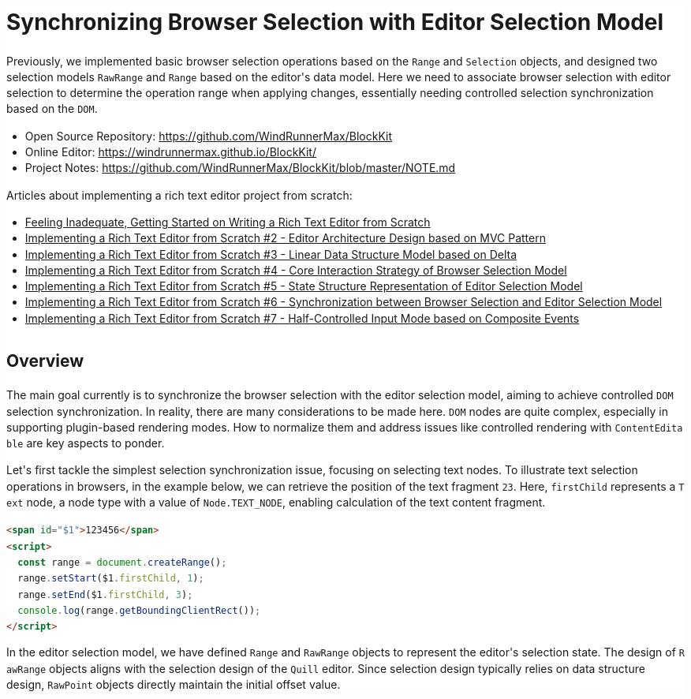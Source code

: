 # Synchronizing Browser Selection with Editor Selection Model

Previously, we implemented basic browser selection operations based on the `Range` and `Selection` objects, and designed two selection models `RawRange` and `Range` based on the editor's data model. Here we need to associate browser selection with editor selection to determine the operation range when applying changes, essentially needing controlled selection synchronization based on the `DOM`.

- Open Source Repository: <https://github.com/WindRunnerMax/BlockKit>
- Online Editor: <https://windrunnermax.github.io/BlockKit/>
- Project Notes: <https://github.com/WindRunnerMax/BlockKit/blob/master/NOTE.md>

Articles about implementing a rich text editor project from scratch:

- [Feeling Inadequate, Getting Started on Writing a Rich Text Editor from Scratch](./从零设计实现富文本编辑器.md)
- [Implementing a Rich Text Editor from Scratch #2 - Editor Architecture Design based on MVC Pattern](./基于MVC模式的编辑器架构设计.md)
- [Implementing a Rich Text Editor from Scratch #3 - Linear Data Structure Model based on Delta](./基于Delta的线性数据结构模型.md)
- [Implementing a Rich Text Editor from Scratch #4 - Core Interaction Strategy of Browser Selection Model](./浏览器选区模型的核心交互策略.md)
- [Implementing a Rich Text Editor from Scratch #5 - State Structure Representation of Editor Selection Model](./编辑器选区模型的状态结构表达.md)
- [Implementing a Rich Text Editor from Scratch #6 - Synchronization between Browser Selection and Editor Selection Model](./浏览器选区与编辑器选区模型同步.md)
- [Implementing a Rich Text Editor from Scratch #7 - Half-Controlled Input Mode based on Composite Events](./基于组合事件的半受控输入模式.md)

## Overview
The main goal currently is to synchronize the browser selection with the editor selection model, aiming to achieve controlled `DOM` selection synchronization. In reality, there are many considerations to be made here. `DOM` nodes are quite complex, especially in supporting plugin-based rendering modes. How to normalize them and address issues like controlled rendering with `ContentEditable` are key aspects to ponder.

Let's first tackle the simplest selection synchronization issue, focusing on selecting text nodes. To illustrate text selection operations in browsers, in the example below, we can retrieve the position of the text fragment `23`. Here, `firstChild` represents a `Text` node, a node type with a value of `Node.TEXT_NODE`, enabling calculation of the text content fragment.

```html
<span id="$1">123456</span>
<script>
  const range = document.createRange();
  range.setStart($1.firstChild, 1);
  range.setEnd($1.firstChild, 3);
  console.log(range.getBoundingClientRect());
</script>
```

In the editor selection model, we have defined `Range` and `RawRange` objects to represent the editor's selection state. The design of `RawRange` objects aligns with the selection design of the `Quill` editor. Since selection design typically relies on data structure design, `RawPoint` objects directly maintain the initial offset value.
